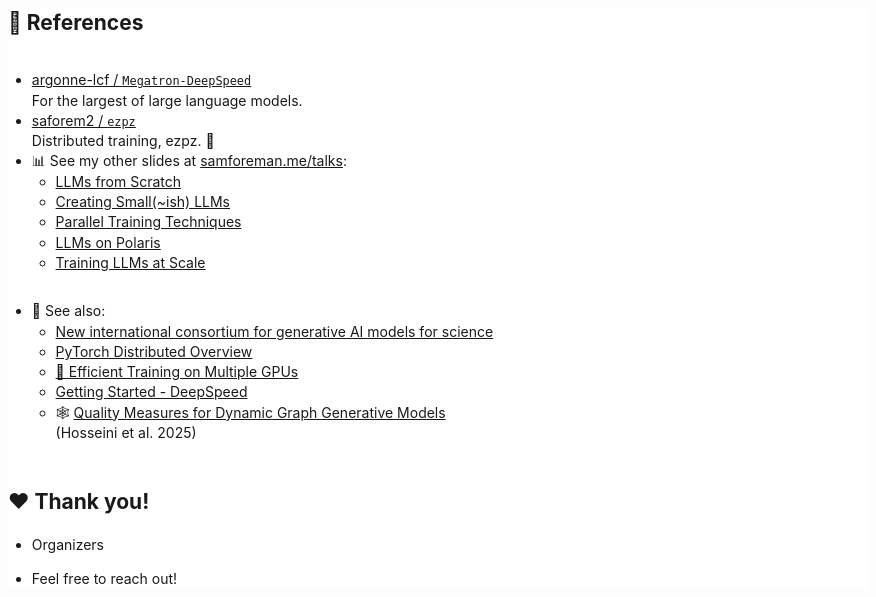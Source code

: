 </div>

</div>

## 📓 References

<div class="flex-container" style="gap: 2pt;">

<div class="column">

-  [argonne-lcf /
  `Megatron-DeepSpeed`](https://github.com/argonne-lcf/Megatron-DeepSpeed)  
  <span class="dim-text">For the largest of large language
  models.</span>
-  [saforem2 / `ezpz`](https://github.com/saforem2/ezpz)  
  <span class="dim-text">Distributed training, ezpz. 🍋</span>
- 📊 See my other slides at
  [samforeman.me/talks](https://samforeman.me/talks):
  - [LLMs from Scratch](https://saforem2.github.io/llm-workshop-talk)
  - [Creating Small(~ish) LLMs](https://saforem2.github.io/LLM-tutorial)
  - [Parallel Training
    Techniques](https://saforem2.github.io/parallel-training-slides)
  - [LLMs on
    Polaris](https://samforeman.me/talks/llms-on-polaris/#/title-slide)
  - [Training LLMs at Scale](https://samforeman.me/talks/llms-at-scale/)

</div>

<div class="column">

- 👀 See also:
  - [New international consortium for generative AI models for
    science](https://www.anl.gov/article/new-international-consortium-formed-to-create-trustworthy-and-reliable-generative-ai-models-for)
  - [PyTorch Distributed
    Overview](https://pytorch.org/tutorials/beginner/dist_overview.html)
  - [🤗 Efficient Training on Multiple
    GPUs](https://huggingface.co/docs/transformers/en/perf_train_gpu_many)
  - [Getting Started -
    DeepSpeed](https://www.deepspeed.ai/getting-started/)
  - 🕸️ [Quality Measures for Dynamic Graph Generative
    Models](https://openreview.net/forum?id=8bjspmAMBk)  
    (Hosseini et al. 2025)

</div>

</div>

## ❤️ Thank you!

- Organizers

- Feel free to reach out!

  <split even>
